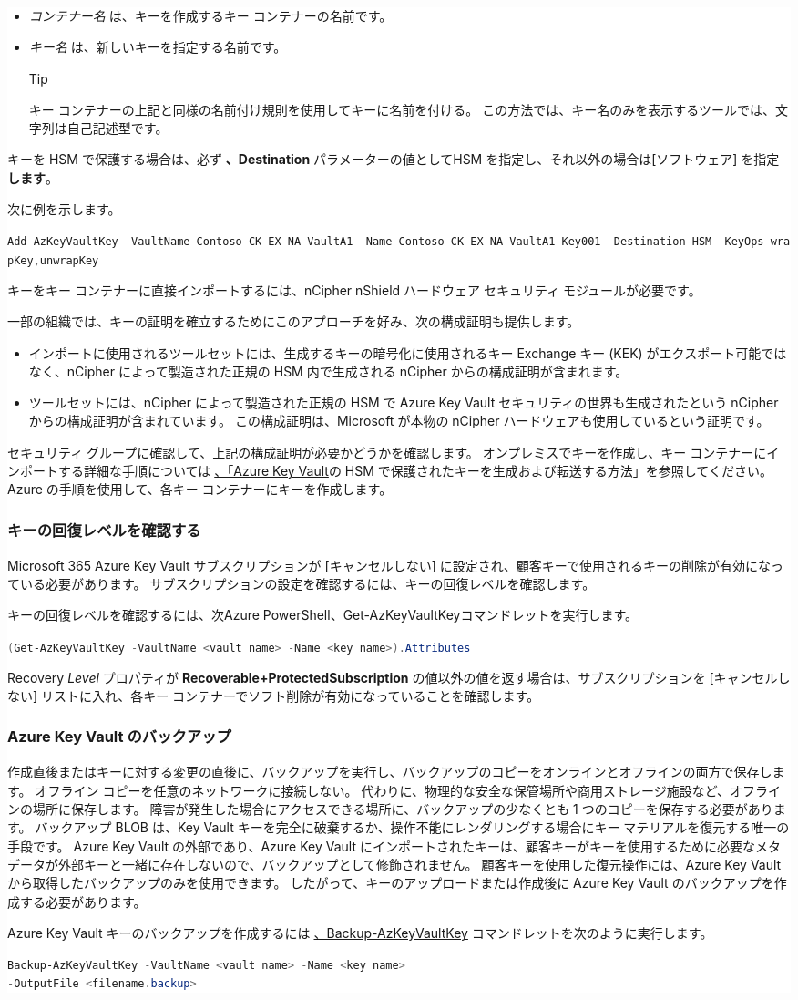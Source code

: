 - *コンテナー名* は、キーを作成するキー コンテナーの名前です。

- *キー名* は、新しいキーを指定する名前です。

  > [!TIP]
  > キー コンテナーの上記と同様の名前付け規則を使用してキーに名前を付ける。 この方法では、キー名のみを表示するツールでは、文字列は自己記述型です。
  
キーを HSM で保護する場合は、必ず **、Destination** パラメーターの値としてHSM を指定し、それ以外の場合は[ソフトウェア] を指定 **します**。

次に例を示します。
  
```powershell
Add-AzKeyVaultKey -VaultName Contoso-CK-EX-NA-VaultA1 -Name Contoso-CK-EX-NA-VaultA1-Key001 -Destination HSM -KeyOps wrapKey,unwrapKey
```

キーをキー コンテナーに直接インポートするには、nCipher nShield ハードウェア セキュリティ モジュールが必要です。
  
一部の組織では、キーの証明を確立するためにこのアプローチを好み、次の構成証明も提供します。
  
- インポートに使用されるツールセットには、生成するキーの暗号化に使用されるキー Exchange キー (KEK) がエクスポート可能ではなく、nCipher によって製造された正規の HSM 内で生成される nCipher からの構成証明が含まれます。

- ツールセットには、nCipher によって製造された正規の HSM で Azure Key Vault セキュリティの世界も生成されたという nCipher からの構成証明が含まれています。 この構成証明は、Microsoft が本物の nCipher ハードウェアも使用しているという証明です。

セキュリティ グループに確認して、上記の構成証明が必要かどうかを確認します。 オンプレミスでキーを作成し、キー コンテナーにインポートする詳細な手順については [、「Azure Key Vault](/azure/key-vault/keys/hsm-protected-keys)の HSM で保護されたキーを生成および転送する方法」を参照してください。 Azure の手順を使用して、各キー コンテナーにキーを作成します。
  
### <a name="check-the-recovery-level-of-your-keys"></a>キーの回復レベルを確認する

Microsoft 365 Azure Key Vault サブスクリプションが [キャンセルしない] に設定され、顧客キーで使用されるキーの削除が有効になっている必要があります。 サブスクリプションの設定を確認するには、キーの回復レベルを確認します。
  
キーの回復レベルを確認するには、次Azure PowerShell、Get-AzKeyVaultKeyコマンドレットを実行します。
  
```powershell
(Get-AzKeyVaultKey -VaultName <vault name> -Name <key name>).Attributes
```

Recovery _Level_ プロパティが **Recoverable+ProtectedSubscription** の値以外の値を返す場合は、サブスクリプションを [キャンセルしない] リストに入れ、各キー コンテナーでソフト削除が有効になっていることを確認します。
  
### <a name="back-up-azure-key-vault"></a>Azure Key Vault のバックアップ

作成直後またはキーに対する変更の直後に、バックアップを実行し、バックアップのコピーをオンラインとオフラインの両方で保存します。 オフライン コピーを任意のネットワークに接続しない。 代わりに、物理的な安全な保管場所や商用ストレージ施設など、オフラインの場所に保存します。 障害が発生した場合にアクセスできる場所に、バックアップの少なくとも 1 つのコピーを保存する必要があります。 バックアップ BLOB は、Key Vault キーを完全に破棄するか、操作不能にレンダリングする場合にキー マテリアルを復元する唯一の手段です。 Azure Key Vault の外部であり、Azure Key Vault にインポートされたキーは、顧客キーがキーを使用するために必要なメタデータが外部キーと一緒に存在しないので、バックアップとして修飾されません。 顧客キーを使用した復元操作には、Azure Key Vault から取得したバックアップのみを使用できます。 したがって、キーのアップロードまたは作成後に Azure Key Vault のバックアップを作成する必要があります。
  
Azure Key Vault キーのバックアップを作成するには [、Backup-AzKeyVaultKey](/powershell/module/az.keyvault/backup-azkeyvaultkey) コマンドレットを次のように実行します。

```powershell
Backup-AzKeyVaultKey -VaultName <vault name> -Name <key name>
-OutputFile <filename.backup>
```

